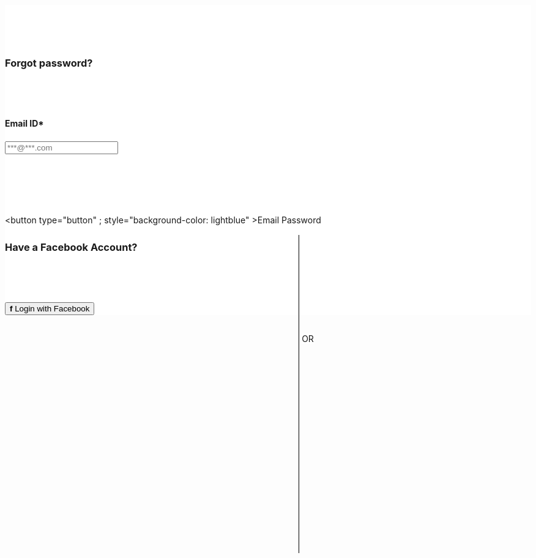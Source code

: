  <br> 
 <br> 
 <br> 
<div class="col-sm-4">
 <p><b><h3> Forgot password?</h3></b></p>
 
<br>
<br>
<form>
<p><h4> Email ID*</h4></p>
<input  id='email' placeholder="***@***.com"/>

<h3 id='result'></h3>
</form>


<br>
<br>
<br>

<button type="button" ; style="background-color: lightblue" >Email Password </button>
 </div>
 <div class="col-sm-4">
 <div style=" border-left: 1px solid black; height: 520px; width:5%; margin-left:50%; text-align: center; position: absolute;">
 <span style="left: -10px; top:160px; position: relative; background-color: white;">
 OR
 </span>
 </div>
 </div>
<div class="col-sm-4">
	<p><b><h3>Have a Facebook Account?</h3></b></p>
	 </br>
	 </br>
	 </br>
	<button type="button" class="btn btn-primary"><span class="badge"><b>f</b></span> Login with Facebook</button>
    </div> </div>

</div>
</body>
</html>
